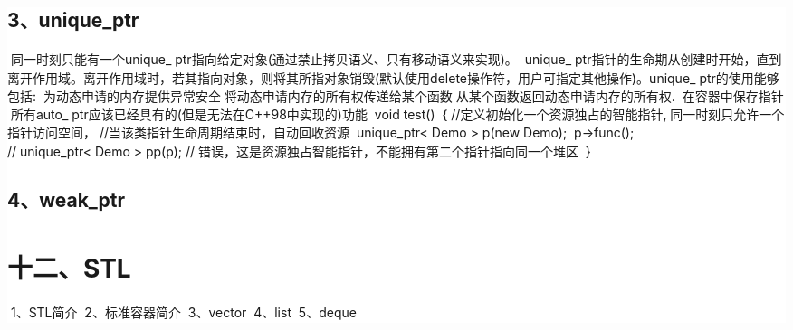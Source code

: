 ## 3、unique_ptr

​	同一时刻只能有一个unique_ ptr指向给定对象(通过禁止拷贝语义、只有移动语义来实现)。
​	unique_ ptr指针的生命期从创建时开始，直到离开作用域。离开作用域时，若其指向对象，则将其所指对象销毁(默认使用delete操作符，用户可指定其他操作)。
​	unique_ ptr的使用能够包括:
​		为动态申请的内存提供异常安全
​		将动态申请内存的所有权传递给某个函数
​		从某个函数返回动态申请内存的所有权.
​		在容器中保存指针
​		所有auto_ ptr应该已经具有的(但是无法在C++98中实现的)功能
​	void test()
​	{
​		//定义初始化一个资源独占的智能指针, 同一时刻只允许一个指针访问空间，
​		//当该类指针生命周期结束时，自动回收资源
​		unique_ptr< Demo > p(new Demo); 
​		p->func();
​	
​		// unique_ptr< Demo > pp(p);   // 错误，这是资源独占智能指针，不能拥有第二个指针指向同一个堆区
​	}

## 4、weak_ptr

# 十二、STL

​	1、STL简介
​	2、标准容器简介
​	3、vector
​	4、list
​	5、deque